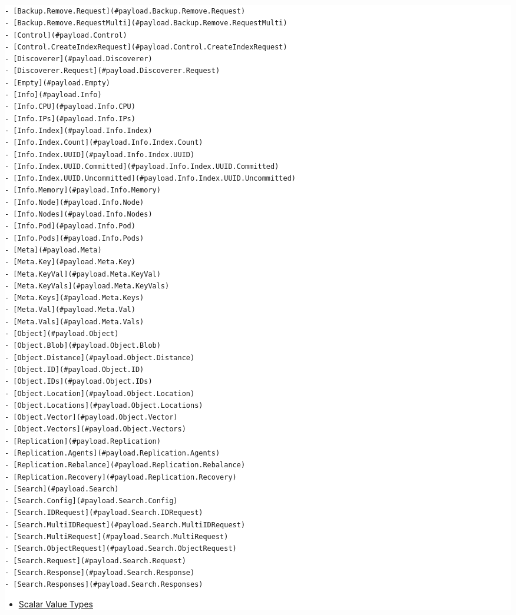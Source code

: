     - [Backup.Remove.Request](#payload.Backup.Remove.Request)
    - [Backup.Remove.RequestMulti](#payload.Backup.Remove.RequestMulti)
    - [Control](#payload.Control)
    - [Control.CreateIndexRequest](#payload.Control.CreateIndexRequest)
    - [Discoverer](#payload.Discoverer)
    - [Discoverer.Request](#payload.Discoverer.Request)
    - [Empty](#payload.Empty)
    - [Info](#payload.Info)
    - [Info.CPU](#payload.Info.CPU)
    - [Info.IPs](#payload.Info.IPs)
    - [Info.Index](#payload.Info.Index)
    - [Info.Index.Count](#payload.Info.Index.Count)
    - [Info.Index.UUID](#payload.Info.Index.UUID)
    - [Info.Index.UUID.Committed](#payload.Info.Index.UUID.Committed)
    - [Info.Index.UUID.Uncommitted](#payload.Info.Index.UUID.Uncommitted)
    - [Info.Memory](#payload.Info.Memory)
    - [Info.Node](#payload.Info.Node)
    - [Info.Nodes](#payload.Info.Nodes)
    - [Info.Pod](#payload.Info.Pod)
    - [Info.Pods](#payload.Info.Pods)
    - [Meta](#payload.Meta)
    - [Meta.Key](#payload.Meta.Key)
    - [Meta.KeyVal](#payload.Meta.KeyVal)
    - [Meta.KeyVals](#payload.Meta.KeyVals)
    - [Meta.Keys](#payload.Meta.Keys)
    - [Meta.Val](#payload.Meta.Val)
    - [Meta.Vals](#payload.Meta.Vals)
    - [Object](#payload.Object)
    - [Object.Blob](#payload.Object.Blob)
    - [Object.Distance](#payload.Object.Distance)
    - [Object.ID](#payload.Object.ID)
    - [Object.IDs](#payload.Object.IDs)
    - [Object.Location](#payload.Object.Location)
    - [Object.Locations](#payload.Object.Locations)
    - [Object.Vector](#payload.Object.Vector)
    - [Object.Vectors](#payload.Object.Vectors)
    - [Replication](#payload.Replication)
    - [Replication.Agents](#payload.Replication.Agents)
    - [Replication.Rebalance](#payload.Replication.Rebalance)
    - [Replication.Recovery](#payload.Replication.Recovery)
    - [Search](#payload.Search)
    - [Search.Config](#payload.Search.Config)
    - [Search.IDRequest](#payload.Search.IDRequest)
    - [Search.MultiIDRequest](#payload.Search.MultiIDRequest)
    - [Search.MultiRequest](#payload.Search.MultiRequest)
    - [Search.ObjectRequest](#payload.Search.ObjectRequest)
    - [Search.Request](#payload.Search.Request)
    - [Search.Response](#payload.Search.Response)
    - [Search.Responses](#payload.Search.Responses)
  
- [Scalar Value Types](#scalar-value-types)
